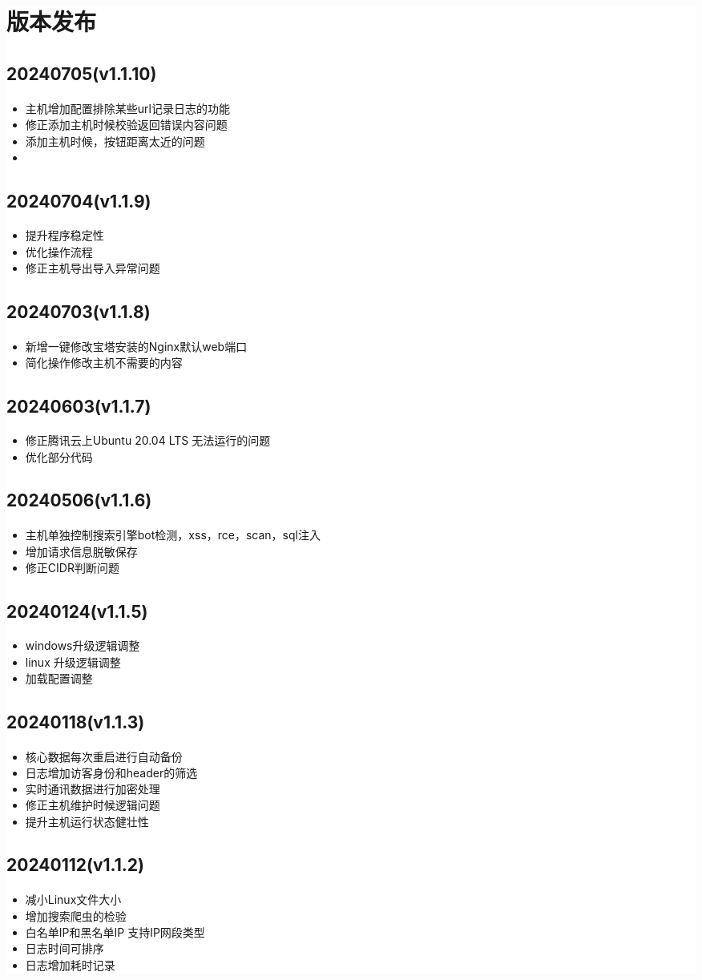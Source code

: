 # 版本发布

##  20240705(v1.1.10) 
- 主机增加配置排除某些url记录日志的功能	 
- 修正添加主机时候校验返回错误内容问题
- 添加主机时候，按钮距离太近的问题
- 
##  20240704(v1.1.9) 
- 提升程序稳定性
- 优化操作流程
- 修正主机导出导入异常问题
  
##  20240703(v1.1.8) 
- 新增一键修改宝塔安装的Nginx默认web端口
- 简化操作修改主机不需要的内容

##  20240603(v1.1.7) 
- 修正腾讯云上Ubuntu 20.04 LTS 无法运行的问题
- 优化部分代码
  
##  20240506(v1.1.6) 
- 主机单独控制搜索引擎bot检测，xss，rce，scan，sql注入 
- 增加请求信息脱敏保存
- 修正CIDR判断问题

##  20240124(v1.1.5) 
- windows升级逻辑调整 
- linux 升级逻辑调整
- 加载配置调整

##  20240118(v1.1.3) 
- 核心数据每次重启进行自动备份
- 日志增加访客身份和header的筛选  
- 实时通讯数据进行加密处理
- 修正主机维护时候逻辑问题
- 提升主机运行状态健壮性

##  20240112(v1.1.2) 
- 减小Linux文件大小
- 增加搜索爬虫的检验  
- 白名单IP和黑名单IP 支持IP网段类型
- 日志时间可排序
- 日志增加耗时记录
 